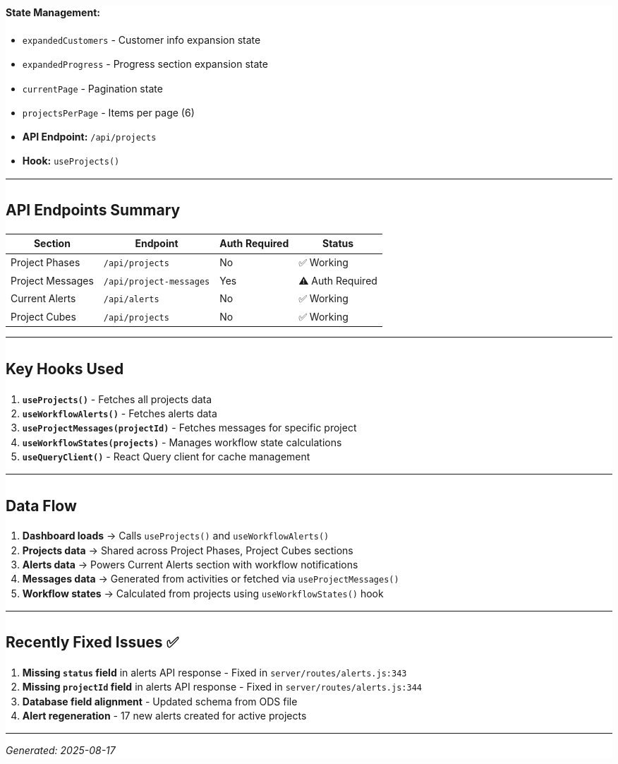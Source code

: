 #### State Management:
- `expandedCustomers` - Customer info expansion state
- `expandedProgress` - Progress section expansion state
- `currentPage` - Pagination state
- `projectsPerPage` - Items per page (6)

- **API Endpoint:** `/api/projects`
- **Hook:** `useProjects()`

---

## API Endpoints Summary

| Section | Endpoint | Auth Required | Status |
|---------|----------|---------------|---------|
| Project Phases | `/api/projects` | No | ✅ Working |
| Project Messages | `/api/project-messages` | Yes | ⚠️ Auth Required |
| Current Alerts | `/api/alerts` | No | ✅ Working |
| Project Cubes | `/api/projects` | No | ✅ Working |

---

## Key Hooks Used

1. **`useProjects()`** - Fetches all projects data
2. **`useWorkflowAlerts()`** - Fetches alerts data  
3. **`useProjectMessages(projectId)`** - Fetches messages for specific project
4. **`useWorkflowStates(projects)`** - Manages workflow state calculations
5. **`useQueryClient()`** - React Query client for cache management

---

## Data Flow

1. **Dashboard loads** → Calls `useProjects()` and `useWorkflowAlerts()`
2. **Projects data** → Shared across Project Phases, Project Cubes sections
3. **Alerts data** → Powers Current Alerts section with workflow notifications
4. **Messages data** → Generated from activities or fetched via `useProjectMessages()`
5. **Workflow states** → Calculated from projects using `useWorkflowStates()` hook

---

## Recently Fixed Issues ✅

1. **Missing `status` field** in alerts API response - Fixed in `server/routes/alerts.js:343`
2. **Missing `projectId` field** in alerts API response - Fixed in `server/routes/alerts.js:344`  
3. **Database field alignment** - Updated schema from ODS file
4. **Alert regeneration** - 17 new alerts created for active projects

---

*Generated: 2025-08-17*